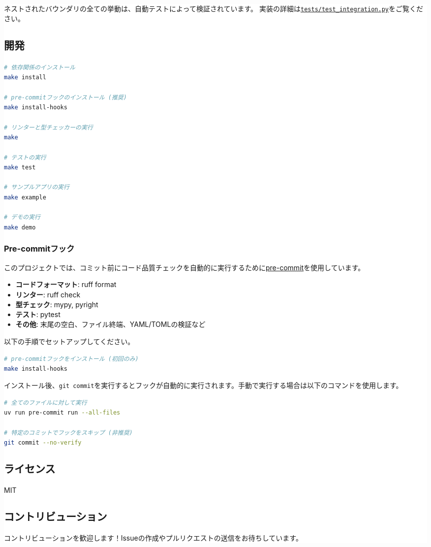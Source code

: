 ネストされたバウンダリの全ての挙動は、自動テストによって検証されています。
実装の詳細は[`tests/test_integration.py`](tests/test_integration.py)をご覧ください。

## 開発

```bash
# 依存関係のインストール
make install

# pre-commitフックのインストール (推奨)
make install-hooks

# リンターと型チェッカーの実行
make

# テストの実行
make test

# サンプルアプリの実行
make example

# デモの実行
make demo
```

### Pre-commitフック

このプロジェクトでは、コミット前にコード品質チェックを自動的に実行するために[pre-commit](https://pre-commit.com/)を使用しています。

- **コードフォーマット**: ruff format
- **リンター**: ruff check
- **型チェック**: mypy, pyright
- **テスト**: pytest
- **その他**: 末尾の空白、ファイル終端、YAML/TOMLの検証など

以下の手順でセットアップしてください。

```bash
# pre-commitフックをインストール (初回のみ)
make install-hooks
```

インストール後、`git commit`を実行するとフックが自動的に実行されます。手動で実行する場合は以下のコマンドを使用します。

```bash
# 全てのファイルに対して実行
uv run pre-commit run --all-files

# 特定のコミットでフックをスキップ (非推奨)
git commit --no-verify
```

## ライセンス

MIT

## コントリビューション

コントリビューションを歓迎します！Issueの作成やプルリクエストの送信をお待ちしています。
